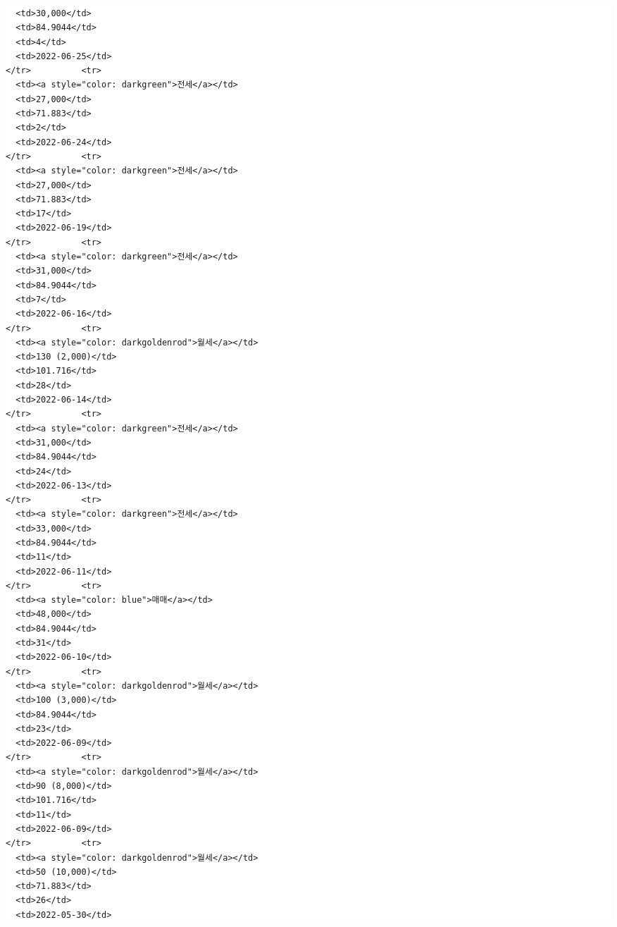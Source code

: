       <td>30,000</td>
      <td>84.9044</td>
      <td>4</td>
      <td>2022-06-25</td>
    </tr>          <tr>
      <td><a style="color: darkgreen">전세</a></td>
      <td>27,000</td>
      <td>71.883</td>
      <td>2</td>
      <td>2022-06-24</td>
    </tr>          <tr>
      <td><a style="color: darkgreen">전세</a></td>
      <td>27,000</td>
      <td>71.883</td>
      <td>17</td>
      <td>2022-06-19</td>
    </tr>          <tr>
      <td><a style="color: darkgreen">전세</a></td>
      <td>31,000</td>
      <td>84.9044</td>
      <td>7</td>
      <td>2022-06-16</td>
    </tr>          <tr>
      <td><a style="color: darkgoldenrod">월세</a></td>
      <td>130 (2,000)</td>
      <td>101.716</td>
      <td>28</td>
      <td>2022-06-14</td>
    </tr>          <tr>
      <td><a style="color: darkgreen">전세</a></td>
      <td>31,000</td>
      <td>84.9044</td>
      <td>24</td>
      <td>2022-06-13</td>
    </tr>          <tr>
      <td><a style="color: darkgreen">전세</a></td>
      <td>33,000</td>
      <td>84.9044</td>
      <td>11</td>
      <td>2022-06-11</td>
    </tr>          <tr>
      <td><a style="color: blue">매매</a></td>
      <td>48,000</td>
      <td>84.9044</td>
      <td>31</td>
      <td>2022-06-10</td>
    </tr>          <tr>
      <td><a style="color: darkgoldenrod">월세</a></td>
      <td>100 (3,000)</td>
      <td>84.9044</td>
      <td>23</td>
      <td>2022-06-09</td>
    </tr>          <tr>
      <td><a style="color: darkgoldenrod">월세</a></td>
      <td>90 (8,000)</td>
      <td>101.716</td>
      <td>11</td>
      <td>2022-06-09</td>
    </tr>          <tr>
      <td><a style="color: darkgoldenrod">월세</a></td>
      <td>50 (10,000)</td>
      <td>71.883</td>
      <td>26</td>
      <td>2022-05-30</td>